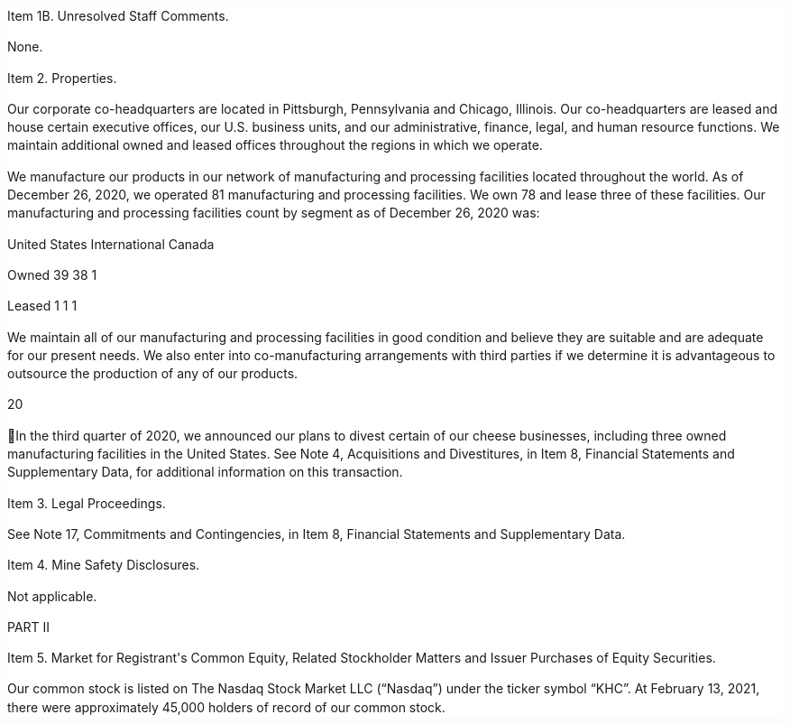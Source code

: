 Item 1B. Unresolved Staff Comments.

None.

Item 2. Properties.

Our corporate co-headquarters are located in Pittsburgh, Pennsylvania and Chicago, Illinois. Our co-headquarters are leased and house certain executive
offices, our U.S. business units, and our administrative, finance, legal, and human resource functions. We maintain additional owned and leased offices
throughout the regions in which we operate.

We  manufacture  our  products  in  our  network  of  manufacturing  and  processing  facilities  located  throughout  the  world.  As  of  December  26,  2020,  we
operated 81 manufacturing and processing facilities. We own 78 and lease three of these facilities. Our manufacturing and processing facilities count by
segment as of December 26, 2020 was:

United States
International
Canada

Owned
39
38
1

Leased
1
1
1

We maintain all of our manufacturing and processing facilities in good condition and believe they are suitable and are adequate for our present needs. We
also enter into co-manufacturing arrangements with third parties if we determine it is advantageous to outsource the production of any of our products.

20

In the third quarter of 2020, we announced our plans to divest certain of our cheese businesses, including three owned manufacturing facilities in the United
States. See Note 4, Acquisitions and Divestitures, in Item 8, Financial Statements and Supplementary Data, for additional information on this transaction.

Item 3. Legal Proceedings.

See Note 17, Commitments and Contingencies, in Item 8, Financial Statements and Supplementary Data.

Item 4. Mine Safety Disclosures.

Not applicable.

PART II

Item 5. Market for Registrant's Common Equity, Related Stockholder Matters and Issuer Purchases of Equity Securities.

Our  common  stock  is  listed  on  The  Nasdaq  Stock  Market  LLC  (“Nasdaq”)  under  the  ticker  symbol  “KHC”.  At  February  13,  2021,  there  were
approximately 45,000 holders of record of our common stock.
